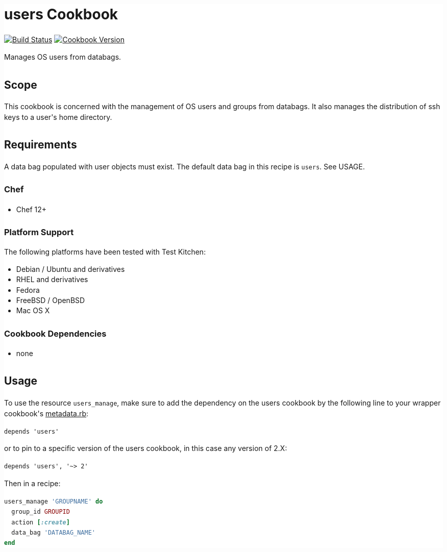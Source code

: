 # users Cookbook
[![Build Status](https://travis-ci.org/chef-cookbooks/users.svg?branch=master)](http://travis-ci.org/chef-cookbooks/users) [![Cookbook Version](https://img.shields.io/cookbook/v/users.svg)](https://supermarket.chef.io/cookbooks/users)

Manages OS users from databags.

## Scope

This cookbook is concerned with the management of OS users and groups from databags. It also manages the distribution of ssh keys to a user's home directory.

## Requirements

A data bag populated with user objects must exist. The default data bag in this recipe is `users`. See USAGE.

### Chef

- Chef 12+

### Platform Support

The following platforms have been tested with Test Kitchen:

- Debian / Ubuntu and derivatives
- RHEL and derivatives 
- Fedora 
- FreeBSD / OpenBSD
- Mac OS X

### Cookbook Dependencies
- none

## Usage
To use the resource `users_manage`, make sure to add the dependency on the users cookbook by the following line to your wrapper cookbook's [metadata.rb](https://docs.chef.io/config_rb_metadata.html):

```
depends 'users'
```

or to pin to a specific version of the users cookbook, in this case any version of 2.X:

```
depends 'users', '~> 2'
```

Then in a recipe:

```ruby
users_manage 'GROUPNAME' do
  group_id GROUPID
  action [:create]
  data_bag 'DATABAG_NAME'
end
```
